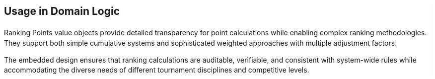 ## Usage in Domain Logic

Ranking Points value objects provide detailed transparency for point calculations while enabling complex ranking
methodologies. They support both simple cumulative systems and sophisticated weighted approaches with multiple
adjustment factors.

The embedded design ensures that ranking calculations are auditable, verifiable, and consistent with system-wide
rules while accommodating the diverse needs of different tournament disciplines and competitive levels.
